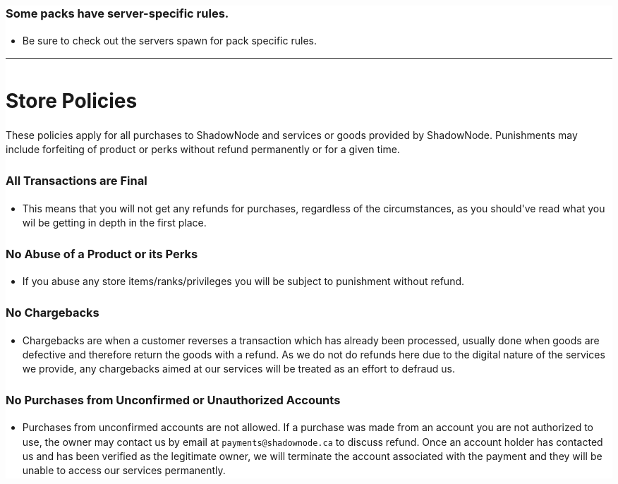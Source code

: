 ### Some packs have server-specific rules.
  * Be sure to check out the servers spawn for pack specific rules.  
___

# Store Policies

These policies apply for all purchases to ShadowNode and services or goods provided by ShadowNode. Punishments may include forfeiting of product or perks without refund permanently or for a given time. 

### All Transactions are Final
  * This means that you will not get any refunds for purchases, regardless of the circumstances, as you should've read what you wil be getting in depth in the first place.

### No Abuse of a Product or its Perks
  * If you abuse any store items/ranks/privileges you will be subject to punishment without refund.

### No Chargebacks
  * Chargebacks are when a customer reverses a transaction which has already been processed, usually done when goods are defective and therefore return the goods with a refund. As we do not do refunds here due to the digital nature of the services we provide, any chargebacks aimed at our services will be treated as an effort to defraud us.

### No Purchases from Unconfirmed or Unauthorized Accounts
  * Purchases from unconfirmed accounts are not allowed. If a purchase was made from an account you are not authorized to use, the owner may contact us by email at ``payments@shadownode.ca`` to discuss refund. Once an account holder has contacted us and has been verified as the legitimate owner, we will terminate the account associated with the payment and they will be unable to access our services permanently.
